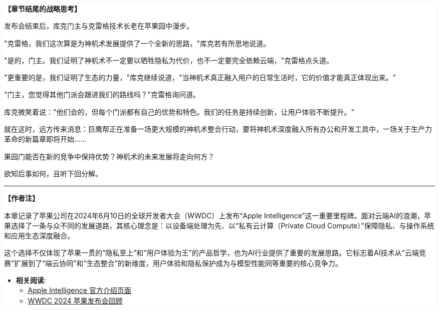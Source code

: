 **【章节结尾的战略思考】**

发布会结束后，库克门主与克雷格技术长老在苹果园中漫步。

"克雷格，我们这次算是为神机术发展提供了一个全新的思路，"库克若有所思地说道。

"是的，门主。我们证明了神机术不一定要以牺牲隐私为代价，也不一定要完全依赖云端，"克雷格点头道。

"更重要的是，我们证明了生态的力量，"库克继续说道，"当神机术真正融入用户的日常生活时，它的价值才能真正体现出来。"

"门主，您觉得其他门派会跟进我们的路线吗？"克雷格询问道。

库克微笑着说："他们会的，但每个门派都有自己的优势和特色。我们的任务是持续创新，让用户体验不断提升。"

就在这时，远方传来消息：巨鹰帮正在准备一场更大规模的神机术整合行动，要将神机术深度融入所有办公和开发工具中，一场关于生产力革命的新篇章即将开始......

果园门能否在新的竞争中保持优势？神机术的未来发展将走向何方？

欲知后事如何，且听下回分解。

---

**【作者注】**

本章记录了苹果公司在2024年6月10日的全球开发者大会（WWDC）上发布“Apple Intelligence”这一重要里程碑。面对云端AI的浪潮，苹果选择了一条与众不同的发展道路，其核心理念是：以设备端处理为先、以“私有云计算（Private Cloud Compute）”保障隐私、与操作系统和应用生态深度融合。

这个选择不仅体现了苹果一贯的“隐私至上”和“用户体验为王”的产品哲学，也为AI行业提供了重要的发展思路。它标志着AI技术从“云端竞赛”扩展到了“端云协同”和“生态整合”的新维度，用户体验和隐私保护成为与模型性能同等重要的核心竞争力。

- **相关阅读**:
    - [Apple Intelligence 官方介绍页面](https://www.apple.com/apple-intelligence/)
    - [WWDC 2024 苹果发布会回顾](https://www.apple.com/apple-events/june-2024/)